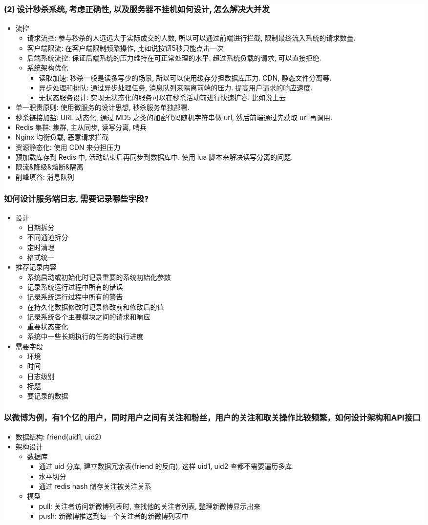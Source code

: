 ### (2) 设计秒杀系统, 考虑正确性, 以及服务器不挂机如何设计, 怎么解决大并发

- 流控
    - 请求流控: 参与秒杀的人远远大于实际成交的人数, 所以可以通过前端进行拦截, 限制最终流入系统的请求数量.
    - 客户端限流: 在客户端限制频繁操作, 比如说按钮5秒只能点击一次
    - 后端系统流控: 保证后端系统的压力维持在可正常处理的水平. 超过系统负载的请求, 可以直接拒绝.
    - 系统架构优化
        - 读取加速: 秒杀一般是读多写少的场景, 所以可以使用缓存分担数据库压力. CDN, 静态文件分离等.
        - 异步处理和排队: 通过异步处理任务, 消息队列来隔离前端的压力. 提高用户请求的响应速度.
        - 无状态服务设计: 实现无状态化的服务可以在秒杀活动前进行快速扩容. 比如说上云 
- 单一职责原则: 使用微服务的设计思想, 秒杀服务单独部署.
- 秒杀链接加盐: URL 动态化, 通过 MD5 之类的加密代码随机字符串做 url, 然后前端通过先获取 url 再调用.
- Redis 集群: 集群, 主从同步, 读写分离, 哨兵
- Nginx 均衡负载, 恶意请求拦截
- 资源静态化: 使用 CDN 来分担压力
- 预加载库存到 Redis 中, 活动结束后再同步到数据库中. 使用 lua 脚本来解决读写分离的问题.
- 限流&降级&熔断&隔离
- 削峰填谷: 消息队列

### 如何设计服务端日志, 需要记录哪些字段?

- 设计
    - 日期拆分
    - 不同通道拆分
    - 定时清理
    - 格式统一
- 推荐记录内容
    - 系统启动或初始化时记录重要的系统初始化参数
    - 记录系统运行过程中所有的错误
    - 记录系统运行过程中所有的警告
    - 在持久化数据修改时记录修改前和修改后的值
    - 记录系统各个主要模块之间的请求和响应
    - 重要状态变化
    - 系统中一些长期执行的任务的执行进度
- 需要字段
    - 环境
    - 时间
    - 日志级别
    - 标题
    - 要记录的数据

### 以微博为例，有1个亿的用户，同时用户之间有关注和粉丝，用户的关注和取关操作比较频繁，如何设计架构和API接口

- 数据结构: friend(uid1, uid2)
- 架构设计
    - 数据库
        - 通过 uid 分库, 建立数据冗余表(friend 的反向), 这样 uid1, uid2 查都不需要遍历多库.
        - 水平切分
        - 通过 redis hash 储存关注被关注关系
    - 模型
        - pull: 关注者访问新微博列表时, 查找他的关注者列表, 整理新微博显示出来
        - push: 新微博推送到每一个关注者的新微博列表中
    